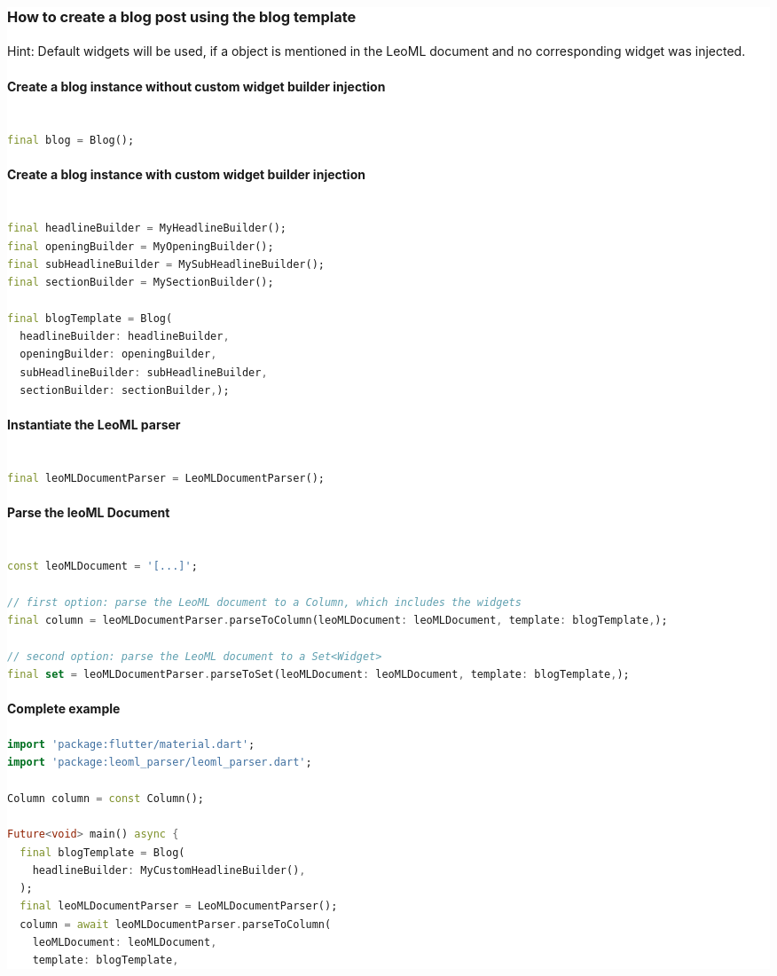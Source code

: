 ### How to create a blog post using the blog template

Hint: Default widgets will be used, if a object is mentioned in the LeoML document and no
corresponding widget was injected.

#### Create a blog instance without custom widget builder injection

```dart

final blog = Blog();
```

#### Create a blog instance with custom widget builder injection

```dart

final headlineBuilder = MyHeadlineBuilder();
final openingBuilder = MyOpeningBuilder();
final subHeadlineBuilder = MySubHeadlineBuilder();
final sectionBuilder = MySectionBuilder();

final blogTemplate = Blog(
  headlineBuilder: headlineBuilder,
  openingBuilder: openingBuilder,
  subHeadlineBuilder: subHeadlineBuilder,
  sectionBuilder: sectionBuilder,);
```

#### Instantiate the LeoML parser

```dart

final leoMLDocumentParser = LeoMLDocumentParser();

```

#### Parse the leoML Document

```dart

const leoMLDocument = '[...]';

// first option: parse the LeoML document to a Column, which includes the widgets
final column = leoMLDocumentParser.parseToColumn(leoMLDocument: leoMLDocument, template: blogTemplate,);

// second option: parse the LeoML document to a Set<Widget>
final set = leoMLDocumentParser.parseToSet(leoMLDocument: leoMLDocument, template: blogTemplate,);
```

#### Complete example

```dart
import 'package:flutter/material.dart';
import 'package:leoml_parser/leoml_parser.dart';

Column column = const Column();

Future<void> main() async {
  final blogTemplate = Blog(
    headlineBuilder: MyCustomHeadlineBuilder(),
  );
  final leoMLDocumentParser = LeoMLDocumentParser();
  column = await leoMLDocumentParser.parseToColumn(
    leoMLDocument: leoMLDocument,
    template: blogTemplate,
```